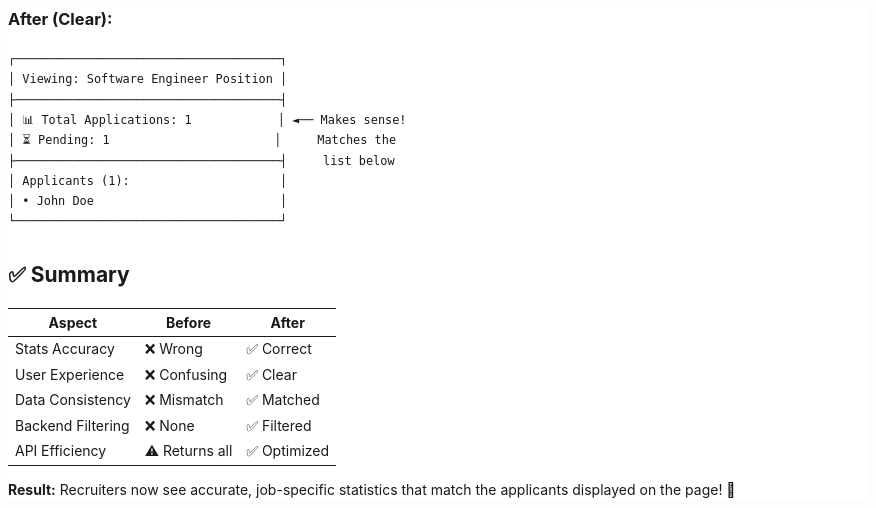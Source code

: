 ### After (Clear):
```
┌─────────────────────────────────────┐
│ Viewing: Software Engineer Position │
├─────────────────────────────────────┤
│ 📊 Total Applications: 1            │ ◄── Makes sense!
│ ⏳ Pending: 1                       │     Matches the
├─────────────────────────────────────┤     list below
│ Applicants (1):                     │
│ • John Doe                          │
└─────────────────────────────────────┘
```

## ✅ Summary

| Aspect              | Before        | After         |
|---------------------|---------------|---------------|
| Stats Accuracy      | ❌ Wrong      | ✅ Correct    |
| User Experience     | ❌ Confusing  | ✅ Clear      |
| Data Consistency    | ❌ Mismatch   | ✅ Matched    |
| Backend Filtering   | ❌ None       | ✅ Filtered   |
| API Efficiency      | ⚠️ Returns all| ✅ Optimized  |

**Result:** Recruiters now see accurate, job-specific statistics that match the applicants displayed on the page! 🎉
